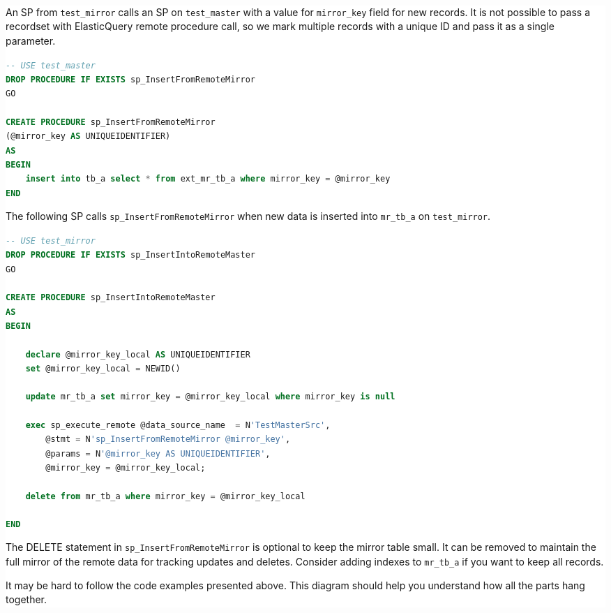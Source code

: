 An SP from `test_mirror` calls an SP on `test_master` with a value for `mirror_key` field for new records. It is not possible to pass a recordset with ElasticQuery remote procedure call, so we mark multiple records with a unique ID and pass it as a single parameter.

```sql
-- USE test_master
DROP PROCEDURE IF EXISTS sp_InsertFromRemoteMirror
GO

CREATE PROCEDURE sp_InsertFromRemoteMirror
(@mirror_key AS UNIQUEIDENTIFIER)
AS
BEGIN
    insert into tb_a select * from ext_mr_tb_a where mirror_key = @mirror_key 
END
```

The following SP calls `sp_InsertFromRemoteMirror` when new data is inserted into `mr_tb_a` on `test_mirror`.

```sql
-- USE test_mirror
DROP PROCEDURE IF EXISTS sp_InsertIntoRemoteMaster
GO

CREATE PROCEDURE sp_InsertIntoRemoteMaster
AS
BEGIN

	declare @mirror_key_local AS UNIQUEIDENTIFIER
	set @mirror_key_local = NEWID()

	update mr_tb_a set mirror_key = @mirror_key_local where mirror_key is null

   	exec sp_execute_remote @data_source_name  = N'TestMasterSrc', 
		@stmt = N'sp_InsertFromRemoteMirror @mirror_key', 
		@params = N'@mirror_key AS UNIQUEIDENTIFIER',
		@mirror_key = @mirror_key_local; 

	delete from mr_tb_a where mirror_key = @mirror_key_local

END
```

The DELETE statement in `sp_InsertFromRemoteMirror` is optional to keep the mirror table small. It can be removed to maintain the full mirror of the remote data for tracking updates and deletes. Consider adding indexes to `mr_tb_a` if you want to keep all records.

It may be hard to follow the code examples presented above. This diagram should help you understand how all the parts hang together.
